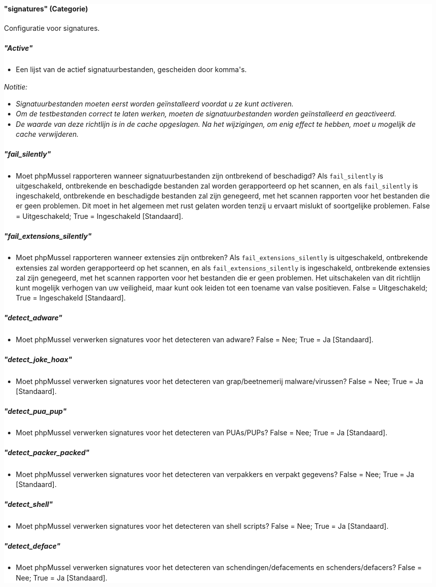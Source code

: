 #### "signatures" (Categorie)
Configuratie voor signatures.

##### "Active"
- Een lijst van de actief signatuurbestanden, gescheiden door komma's.

*Notitie:*
- *Signatuurbestanden moeten eerst worden geïnstalleerd voordat u ze kunt activeren.*
- *Om de testbestanden correct te laten werken, moeten de signatuurbestanden worden geïnstalleerd en geactiveerd.*
- *De waarde van deze richtlijn is in de cache opgeslagen. Na het wijzigingen, om enig effect te hebben, moet u mogelijk de cache verwijderen.*

##### "fail_silently"
- Moet phpMussel rapporteren wanneer signatuurbestanden zijn ontbrekend of beschadigd? Als `fail_silently` is uitgeschakeld, ontbrekende en beschadigde bestanden zal worden gerapporteerd op het scannen, en als `fail_silently` is ingeschakeld, ontbrekende en beschadigde bestanden zal zijn genegeerd, met het scannen rapporten voor het bestanden die er geen problemen. Dit moet in het algemeen met rust gelaten worden tenzij u ervaart mislukt of soortgelijke problemen. False = Uitgeschakeld; True = Ingeschakeld [Standaard].

##### "fail_extensions_silently"
- Moet phpMussel rapporteren wanneer extensies zijn ontbreken? Als `fail_extensions_silently` is uitgeschakeld, ontbrekende extensies zal worden gerapporteerd op het scannen, en als `fail_extensions_silently` is ingeschakeld, ontbrekende extensies zal zijn genegeerd, met het scannen rapporten voor het bestanden die er geen problemen. Het uitschakelen van dit richtlijn kunt mogelijk verhogen van uw veiligheid, maar kunt ook leiden tot een toename van valse positieven. False = Uitgeschakeld; True = Ingeschakeld [Standaard].

##### "detect_adware"
- Moet phpMussel verwerken signatures voor het detecteren van adware? False = Nee; True = Ja [Standaard].

##### "detect_joke_hoax"
- Moet phpMussel verwerken signatures voor het detecteren van grap/beetnemerij malware/virussen? False = Nee; True = Ja [Standaard].

##### "detect_pua_pup"
- Moet phpMussel verwerken signatures voor het detecteren van PUAs/PUPs? False = Nee; True = Ja [Standaard].

##### "detect_packer_packed"
- Moet phpMussel verwerken signatures voor het detecteren van verpakkers en verpakt gegevens? False = Nee; True = Ja [Standaard].

##### "detect_shell"
- Moet phpMussel verwerken signatures voor het detecteren van shell scripts? False = Nee; True = Ja [Standaard].

##### "detect_deface"
- Moet phpMussel verwerken signatures voor het detecteren van schendingen/defacements en schenders/defacers? False = Nee; True = Ja [Standaard].
